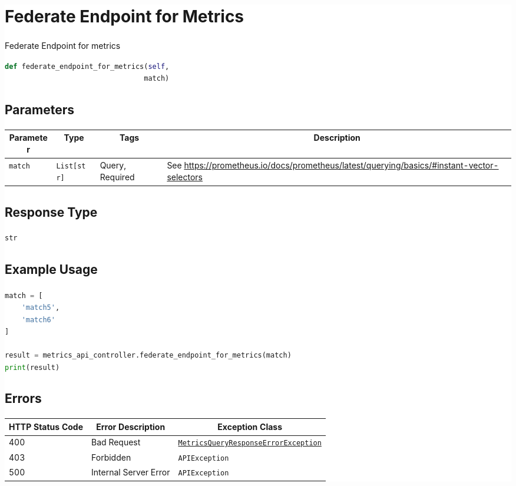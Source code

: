 
# Federate Endpoint for Metrics

Federate Endpoint for metrics

```python
def federate_endpoint_for_metrics(self,
                                 match)
```

## Parameters

| Parameter | Type | Tags | Description |
|  --- | --- | --- | --- |
| `match` | `List[str]` | Query, Required | See https://prometheus.io/docs/prometheus/latest/querying/basics/#instant-vector-selectors |

## Response Type

`str`

## Example Usage

```python
match = [
    'match5',
    'match6'
]

result = metrics_api_controller.federate_endpoint_for_metrics(match)
print(result)
```

## Errors

| HTTP Status Code | Error Description | Exception Class |
|  --- | --- | --- |
| 400 | Bad Request | [`MetricsQueryResponseErrorException`](../../doc/models/metrics-query-response-error-exception.md) |
| 403 | Forbidden | `APIException` |
| 500 | Internal Server Error | `APIException` |

